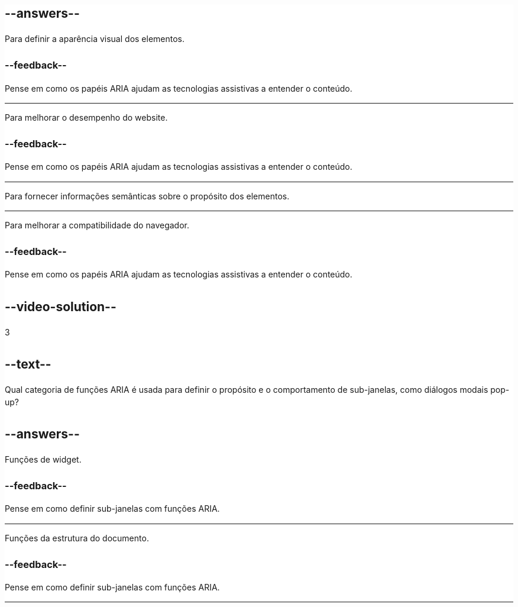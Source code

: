 ## --answers--

Para definir a aparência visual dos elementos.

### --feedback--

Pense em como os papéis ARIA ajudam as tecnologias assistivas a entender o conteúdo.

---

Para melhorar o desempenho do website.

### --feedback--

Pense em como os papéis ARIA ajudam as tecnologias assistivas a entender o conteúdo.

---

Para fornecer informações semânticas sobre o propósito dos elementos.

---

Para melhorar a compatibilidade do navegador.

### --feedback--

Pense em como os papéis ARIA ajudam as tecnologias assistivas a entender o conteúdo.

## --video-solution--

3

## --text--

Qual categoria de funções ARIA é usada para definir o propósito e o comportamento de sub-janelas, como diálogos modais pop-up?

## --answers--

Funções de widget.

### --feedback--

Pense em como definir sub-janelas com funções ARIA.

---

Funções da estrutura do documento.

### --feedback--

Pense em como definir sub-janelas com funções ARIA.

---
